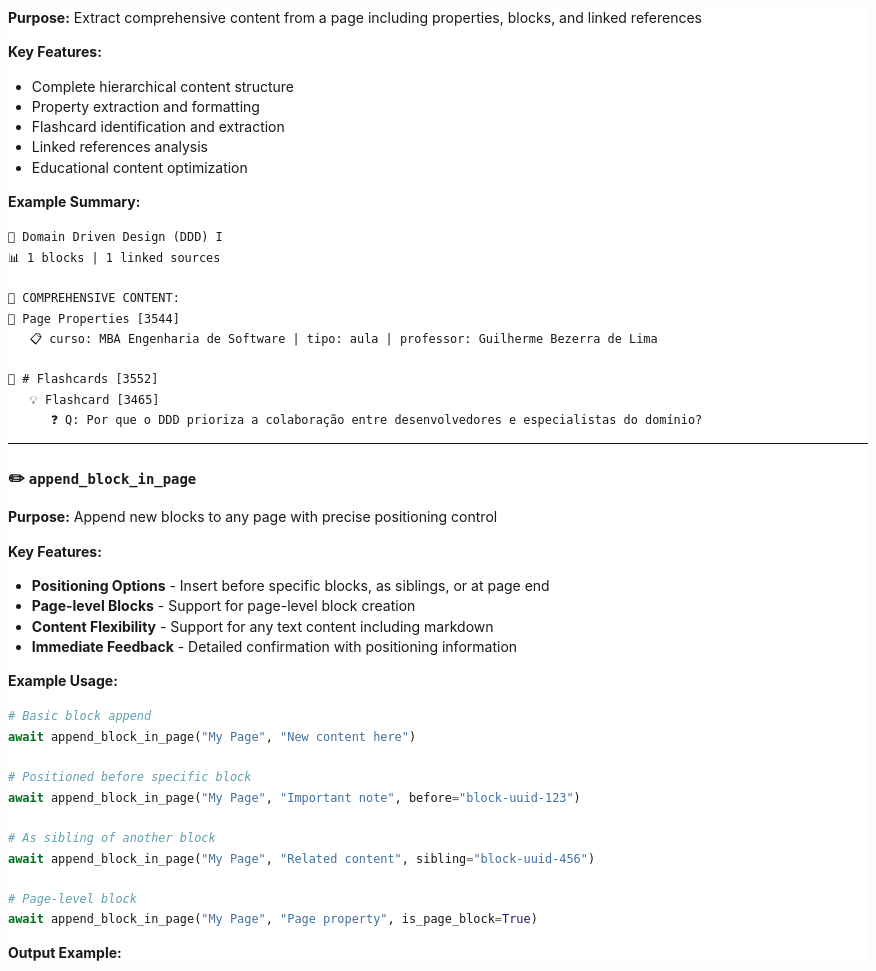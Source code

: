**Purpose:** Extract comprehensive content from a page including properties, blocks, and linked references

**Key Features:**

- Complete hierarchical content structure
- Property extraction and formatting
- Flashcard identification and extraction
- Linked references analysis
- Educational content optimization

**Example Summary:**

```
📖 Domain Driven Design (DDD) I
📊 1 blocks | 1 linked sources

📄 COMPREHENSIVE CONTENT:
📄 Page Properties [3544]
   📋 curso: MBA Engenharia de Software | tipo: aula | professor: Guilherme Bezerra de Lima

🎯 # Flashcards [3552]
   💡 Flashcard [3465]
      ❓ Q: Por que o DDD prioriza a colaboração entre desenvolvedores e especialistas do domínio?
```

---

### ✏️ `append_block_in_page`

**Purpose:** Append new blocks to any page with precise positioning control

**Key Features:**

- **Positioning Options** - Insert before specific blocks, as siblings, or at page end
- **Page-level Blocks** - Support for page-level block creation
- **Content Flexibility** - Support for any text content including markdown
- **Immediate Feedback** - Detailed confirmation with positioning information

**Example Usage:**

```python
# Basic block append
await append_block_in_page("My Page", "New content here")

# Positioned before specific block
await append_block_in_page("My Page", "Important note", before="block-uuid-123")

# As sibling of another block
await append_block_in_page("My Page", "Related content", sibling="block-uuid-456")

# Page-level block
await append_block_in_page("My Page", "Page property", is_page_block=True)
```

**Output Example:**
